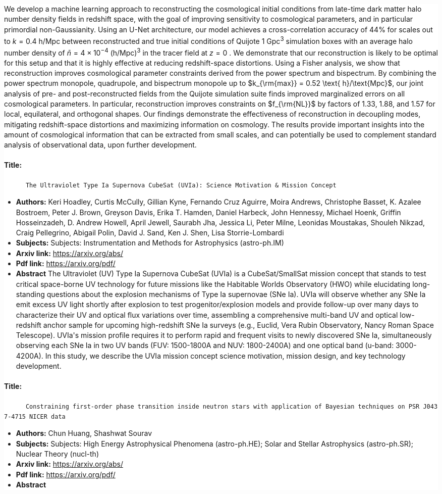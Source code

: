  We develop a machine learning approach to reconstructing the cosmological initial conditions from late-time dark matter halo number density fields in redshift space, with the goal of improving sensitivity to cosmological parameters, and in particular primordial non-Gaussianity. Using an U-Net architecture, our model achieves a cross-correlation accuracy of 44% for scales out to $k = 0.4 \text{ h}/\text{Mpc}$ between reconstructed and true initial conditions of Quijote 1 Gpc$^3$ simulation boxes with an average halo number density of $\bar{n} = 4\times 10^{-4}$ (h/Mpc)$^{3}$ in the tracer field at $z=0$ . We demonstrate that our reconstruction is likely to be optimal for this setup and that it is highly effective at reducing redshift-space distortions. Using a Fisher analysis, we show that reconstruction improves cosmological parameter constraints derived from the power spectrum and bispectrum. By combining the power spectrum monopole, quadrupole, and bispectrum monopole up to $k_{\rm{max}} = 0.52 \text{ h}/\text{Mpc}$, our joint analysis of pre- and post-reconstructed fields from the Quijote simulation suite finds improved marginalized errors on all cosmological parameters. In particular, reconstruction improves constraints on $f_{\rm{NL}}$ by factors of 1.33, 1.88, and 1.57 for local, equilateral, and orthogonal shapes. Our findings demonstrate the effectiveness of reconstruction in decoupling modes, mitigating redshift-space distortions and maximizing information on cosmology. The results provide important insights into the amount of cosmological information that can be extracted from small scales, and can potentially be used to complement standard analysis of observational data, upon further development.
#### Title:
          The Ultraviolet Type Ia Supernova CubeSat (UVIa): Science Motivation & Mission Concept
 - **Authors:** Keri Hoadley, Curtis McCully, Gillian Kyne, Fernando Cruz Aguirre, Moira Andrews, Christophe Basset, K. Azalee Bostroem, Peter J. Brown, Greyson Davis, Erika T. Hamden, Daniel Harbeck, John Hennessy, Michael Hoenk, Griffin Hosseinzadeh, D. Andrew Howell, April Jewell, Saurabh Jha, Jessica Li, Peter Milne, Leonidas Moustakas, Shouleh Nikzad, Craig Pellegrino, Abigail Polin, David J. Sand, Ken J. Shen, Lisa Storrie-Lombardi
 - **Subjects:** Subjects:
Instrumentation and Methods for Astrophysics (astro-ph.IM)
 - **Arxiv link:** https://arxiv.org/abs/
 - **Pdf link:** https://arxiv.org/pdf/
 - **Abstract**
 The Ultraviolet (UV) Type Ia Supernova CubeSat (UVIa) is a CubeSat/SmallSat mission concept that stands to test critical space-borne UV technology for future missions like the Habitable Worlds Observatory (HWO) while elucidating long-standing questions about the explosion mechanisms of Type Ia supernovae (SNe Ia). UVIa will observe whether any SNe Ia emit excess UV light shortly after explosion to test progenitor/explosion models and provide follow-up over many days to characterize their UV and optical flux variations over time, assembling a comprehensive multi-band UV and optical low-redshift anchor sample for upcoming high-redshift SNe Ia surveys (e.g., Euclid, Vera Rubin Observatory, Nancy Roman Space Telescope). UVIa's mission profile requires it to perform rapid and frequent visits to newly discovered SNe Ia, simultaneously observing each SNe Ia in two UV bands (FUV: 1500-1800A and NUV: 1800-2400A) and one optical band (u-band: 3000-4200A). In this study, we describe the UVIa mission concept science motivation, mission design, and key technology development.
#### Title:
          Constraining first-order phase transition inside neutron stars with application of Bayesian techniques on PSR J0437-4715 NICER data
 - **Authors:** Chun Huang, Shashwat Sourav
 - **Subjects:** Subjects:
High Energy Astrophysical Phenomena (astro-ph.HE); Solar and Stellar Astrophysics (astro-ph.SR); Nuclear Theory (nucl-th)
 - **Arxiv link:** https://arxiv.org/abs/
 - **Pdf link:** https://arxiv.org/pdf/
 - **Abstract**